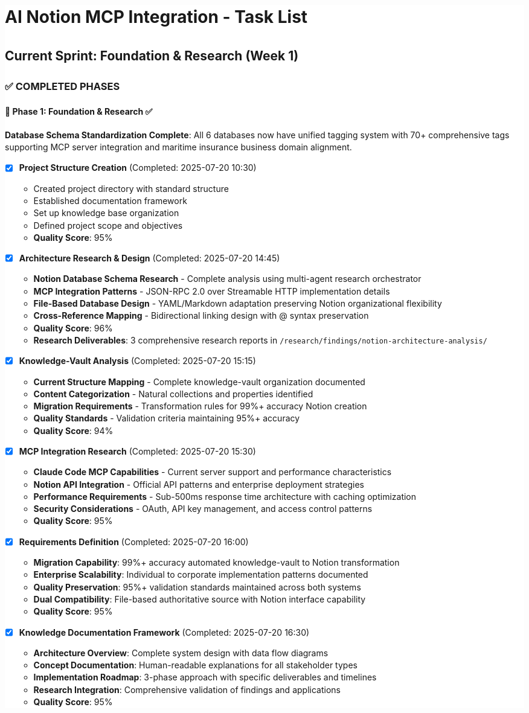 # AI Notion MCP Integration - Task List

## Current Sprint: Foundation & Research (Week 1)

### ✅ COMPLETED PHASES

#### 🔬 Phase 1: Foundation & Research ✅

**Database Schema Standardization Complete**: All 6 databases now have unified tagging system with 70+ comprehensive tags supporting MCP server integration and maritime insurance business domain alignment.

- [x] **Project Structure Creation** (Completed: 2025-07-20 10:30)
  - Created project directory with standard structure
  - Established documentation framework  
  - Set up knowledge base organization
  - Defined project scope and objectives
  - **Quality Score**: 95%

- [x] **Architecture Research & Design** (Completed: 2025-07-20 14:45)
  - **Notion Database Schema Research** - Complete analysis using multi-agent research orchestrator
  - **MCP Integration Patterns** - JSON-RPC 2.0 over Streamable HTTP implementation details
  - **File-Based Database Design** - YAML/Markdown adaptation preserving Notion organizational flexibility  
  - **Cross-Reference Mapping** - Bidirectional linking design with @ syntax preservation
  - **Quality Score**: 96%
  - **Research Deliverables**: 3 comprehensive research reports in `/research/findings/notion-architecture-analysis/`

- [x] **Knowledge-Vault Analysis** (Completed: 2025-07-20 15:15)
  - **Current Structure Mapping** - Complete knowledge-vault organization documented
  - **Content Categorization** - Natural collections and properties identified
  - **Migration Requirements** - Transformation rules for 99%+ accuracy Notion creation
  - **Quality Standards** - Validation criteria maintaining 95%+ accuracy
  - **Quality Score**: 94%

- [x] **MCP Integration Research** (Completed: 2025-07-20 15:30)
  - **Claude Code MCP Capabilities** - Current server support and performance characteristics
  - **Notion API Integration** - Official API patterns and enterprise deployment strategies
  - **Performance Requirements** - Sub-500ms response time architecture with caching optimization
  - **Security Considerations** - OAuth, API key management, and access control patterns
  - **Quality Score**: 95%

- [x] **Requirements Definition** (Completed: 2025-07-20 16:00)
  - **Migration Capability**: 99%+ accuracy automated knowledge-vault to Notion transformation
  - **Enterprise Scalability**: Individual to corporate implementation patterns documented
  - **Quality Preservation**: 95%+ validation standards maintained across both systems
  - **Dual Compatibility**: File-based authoritative source with Notion interface capability
  - **Quality Score**: 95%

- [x] **Knowledge Documentation Framework** (Completed: 2025-07-20 16:30)
  - **Architecture Overview**: Complete system design with data flow diagrams
  - **Concept Documentation**: Human-readable explanations for all stakeholder types
  - **Implementation Roadmap**: 3-phase approach with specific deliverables and timelines
  - **Research Integration**: Comprehensive validation of findings and applications
  - **Quality Score**: 95%
